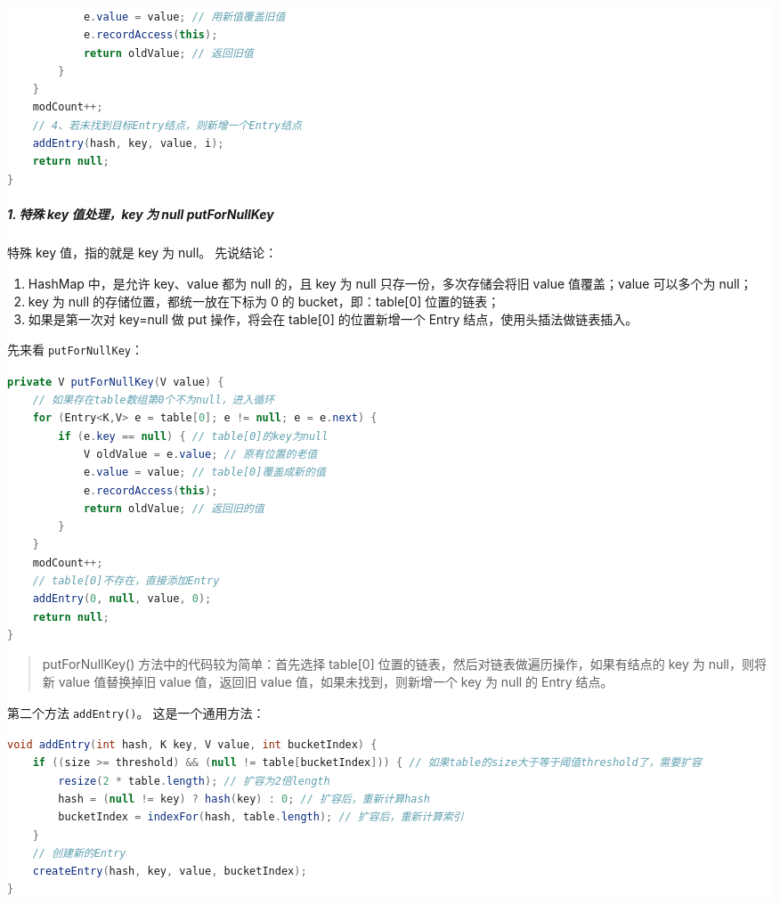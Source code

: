 ```java
            e.value = value; // 用新值覆盖旧值
            e.recordAccess(this);
            return oldValue; // 返回旧值
        }
    }
    modCount++;
    // 4、若未找到目标Entry结点，则新增一个Entry结点
    addEntry(hash, key, value, i);
    return null;
}
```

##### 1. 特殊 key 值处理，key 为 null putForNullKey

特殊 key 值，指的就是 key 为 null。 先说结论：

1. HashMap 中，是允许 key、value 都为 null 的，且 key 为 null 只存一份，多次存储会将旧 value 值覆盖；value 可以多个为 null；
2. key 为 null 的存储位置，都统一放在下标为 0 的 bucket，即：table[0] 位置的链表；
3. 如果是第一次对 key=null 做 put 操作，将会在 table[0] 的位置新增一个 Entry 结点，使用头插法做链表插入。

先来看 `putForNullKey`：

```java
private V putForNullKey(V value) {
    // 如果存在table数组第0个不为null，进入循环
    for (Entry<K,V> e = table[0]; e != null; e = e.next) {
        if (e.key == null) { // table[0]的key为null
            V oldValue = e.value; // 原有位置的老值
            e.value = value; // table[0]覆盖成新的值
            e.recordAccess(this);
            return oldValue; // 返回旧的值
        }
    }
    modCount++;
    // table[0]不存在，直接添加Entry
    addEntry(0, null, value, 0);
    return null;
}
```

> putForNullKey() 方法中的代码较为简单：首先选择 table[0] 位置的链表，然后对链表做遍历操作，如果有结点的 key 为 null，则将新 value 值替换掉旧 value 值，返回旧 value 值，如果未找到，则新增一个 key 为 null 的 Entry 结点。

第二个方法 `addEntry()`。 这是一个通用方法：

```java
void addEntry(int hash, K key, V value, int bucketIndex) {
    if ((size >= threshold) && (null != table[bucketIndex])) { // 如果table的size大于等于阈值threshold了，需要扩容
        resize(2 * table.length); // 扩容为2倍length
        hash = (null != key) ? hash(key) : 0; // 扩容后，重新计算hash
        bucketIndex = indexFor(hash, table.length); // 扩容后，重新计算索引
    }
    // 创建新的Entry
    createEntry(hash, key, value, bucketIndex);
}
```
